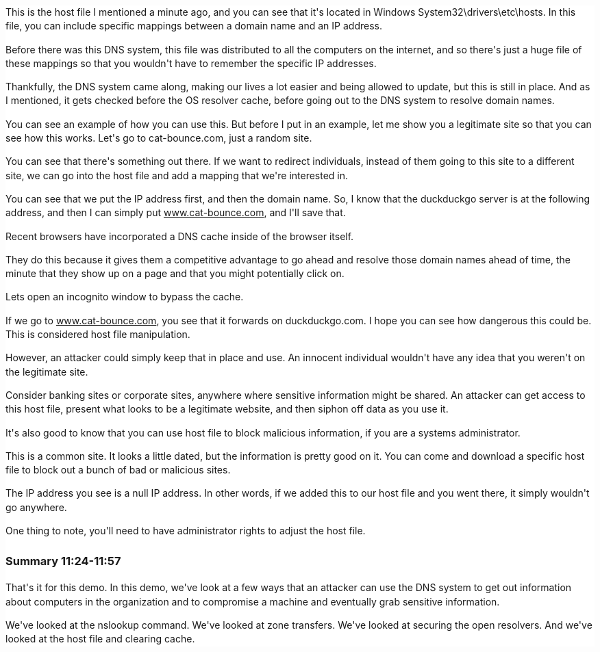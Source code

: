 This is the host file I mentioned a minute ago, and you can see that it's located in Windows System32\drivers\etc\hosts. In this file, you can include specific mappings between a domain name and an IP address.

Before there was this DNS system, this file was distributed to all the computers on the internet, and so there's just a huge file of these mappings so that you wouldn't have to remember the specific IP addresses.

Thankfully, the DNS system came along, making our lives a lot easier and being allowed to update, but this is still in place. And as I mentioned, it gets checked before the OS resolver cache, before going out to the DNS system to resolve domain names.

You can see an example of how you can use this. But before I put in an example, let me show you a legitimate site so that you can see how this works. Let's go to cat-bounce.com, just a random site.

You can see that there's something out there. If we want to redirect individuals, instead of them going to this site to a different site, we can go into the host file and add a mapping that we're interested in.

You can see that we put the IP address first, and then the domain name. So, I know that the duckduckgo server is at the following address, and then I can simply put www.cat-bounce.com, and I'll save that.

Recent browsers have incorporated a DNS cache inside of the browser itself.

They do this because it gives them a competitive advantage to go ahead and resolve those domain names ahead of time, the minute that they show up on a page and that you might potentially click on.

Lets open an incognito window to bypass the cache.

If we go to www.cat-bounce.com, you see that it forwards on duckduckgo.com. I hope you can see how dangerous this could be. This is considered host file manipulation.

However, an attacker could simply keep that in place and use. An innocent individual wouldn't have any idea that you weren't on the legitimate site.

Consider banking sites or corporate sites, anywhere where sensitive information might be shared. An attacker can get access to this host file, present what looks to be a legitimate website, and then siphon off data as you use it.

It's also good to know that you can use host file to block malicious information, if you are a systems administrator.

This is a common site. It looks a little dated, but the information is pretty good on it. You can come and download a specific host file to block out a bunch of bad or malicious sites.

The IP address you see is a null IP address. In other words, if we added this to our host file and you went there, it simply wouldn't go anywhere.

One thing to note, you'll need to have administrator rights to adjust the host file.

### Summary 11:24-11:57

That's it for this demo. In this demo, we've look at a few ways that an attacker can use the DNS system to get out information about computers in the organization and to compromise a machine and eventually grab sensitive information.

We've looked at the nslookup command. We've looked at zone transfers. We've looked at securing the open resolvers. And we've looked at the host file and clearing cache.
